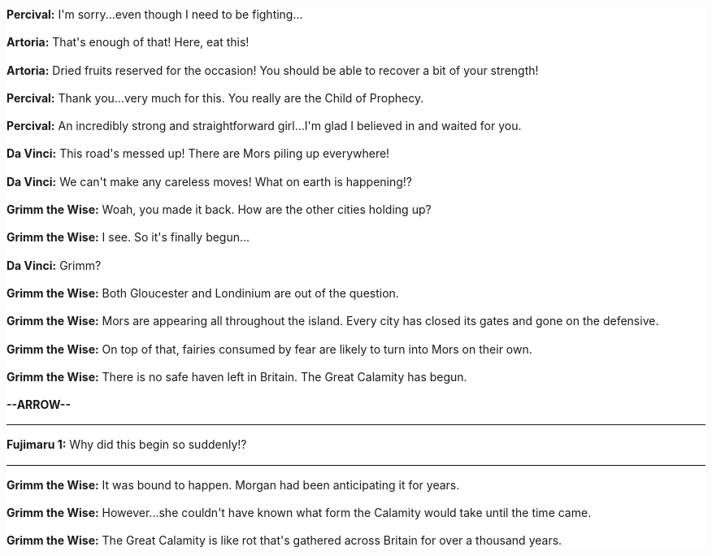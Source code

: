**Percival:**
I'm sorry...even though I need to be fighting...
 
**Artoria:**
That's enough of that! Here, eat this! 
 
**Artoria:**
Dried fruits reserved for the occasion! You should be able to recover a bit of your strength! 
 
**Percival:**
Thank you...very much for this. You really are the Child of Prophecy. 
 
**Percival:**
An incredibly strong and straightforward girl...I'm glad I believed in and waited for you. 
 
**Da Vinci:**
This road's messed up! There are Mors piling up everywhere! 
 
**Da Vinci:**
We can't make any careless moves! What on earth is happening!? 
 
**Grimm the Wise:**
Woah, you made it back. How are the other cities holding up? 
 
**Grimm the Wise:**
I see. So it's finally begun...
 
**Da Vinci:**
Grimm? 
 
**Grimm the Wise:**
Both Gloucester and Londinium are out of the question. 
 
**Grimm the Wise:**
Mors are appearing all throughout the island. Every city has closed its gates and gone on the defensive. 
 
**Grimm the Wise:**
On top of that, fairies consumed by fear are likely to turn into Mors on their own. 
 
**Grimm the Wise:**
There is no safe haven left in Britain. The Great Calamity has begun. 
 
**--ARROW--**
 
---

**Fujimaru 1:**
Why did this begin so suddenly!? 
 

---

 
**Grimm the Wise:**
It was bound to happen. Morgan had been anticipating it for years. 
 
**Grimm the Wise:**
However...she couldn't have known what form the Calamity would take until the time came. 
 
**Grimm the Wise:**
The Great Calamity is like rot that's gathered across Britain for over a thousand years. 
 